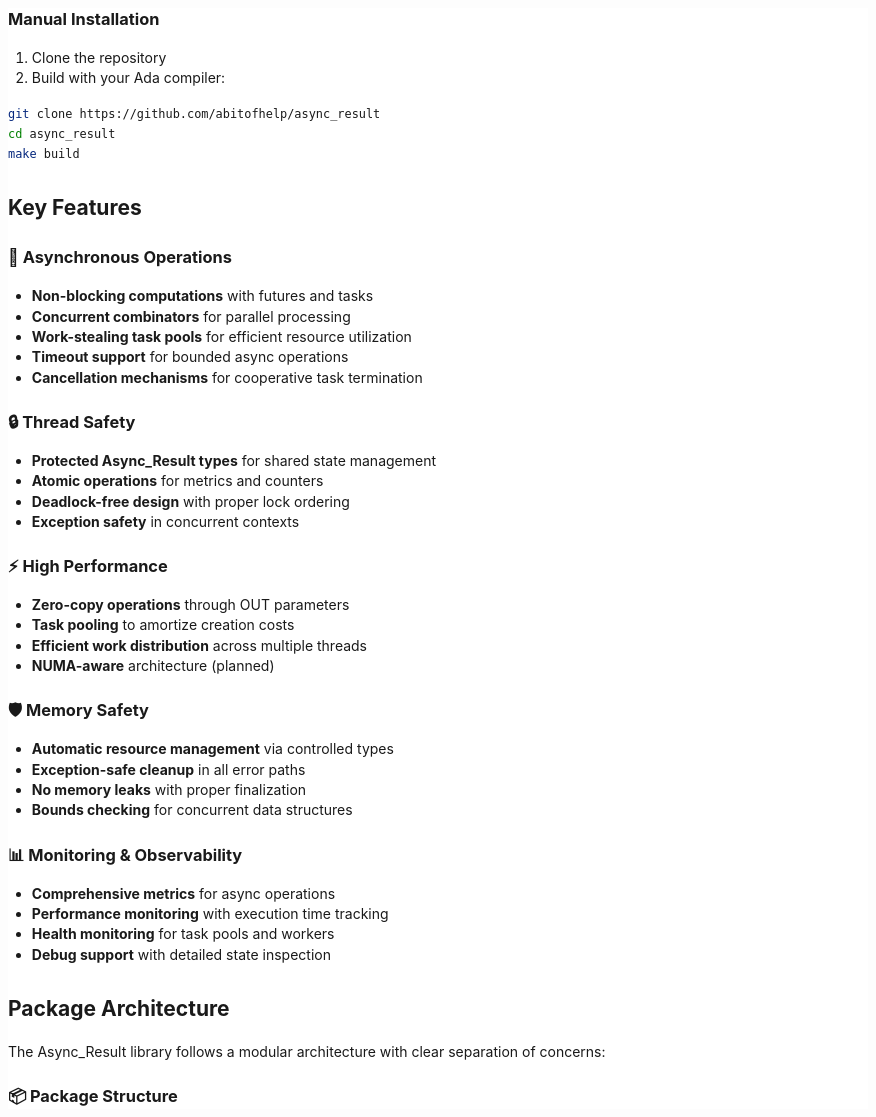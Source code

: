### Manual Installation

1. Clone the repository
2. Build with your Ada compiler:

```bash
git clone https://github.com/abitofhelp/async_result
cd async_result
make build
```

## Key Features

### 🚀 **Asynchronous Operations**
- **Non-blocking computations** with futures and tasks
- **Concurrent combinators** for parallel processing
- **Work-stealing task pools** for efficient resource utilization
- **Timeout support** for bounded async operations
- **Cancellation mechanisms** for cooperative task termination

### 🔒 **Thread Safety**
- **Protected Async_Result types** for shared state management
- **Atomic operations** for metrics and counters
- **Deadlock-free design** with proper lock ordering
- **Exception safety** in concurrent contexts

### ⚡ **High Performance**
- **Zero-copy operations** through OUT parameters
- **Task pooling** to amortize creation costs
- **Efficient work distribution** across multiple threads
- **NUMA-aware** architecture (planned)

### 🛡️ **Memory Safety**
- **Automatic resource management** via controlled types
- **Exception-safe cleanup** in all error paths
- **No memory leaks** with proper finalization
- **Bounds checking** for concurrent data structures

### 📊 **Monitoring & Observability**
- **Comprehensive metrics** for async operations
- **Performance monitoring** with execution time tracking
- **Health monitoring** for task pools and workers
- **Debug support** with detailed state inspection

## Package Architecture

The Async_Result library follows a modular architecture with clear separation of concerns:

### 📦 **Package Structure**
